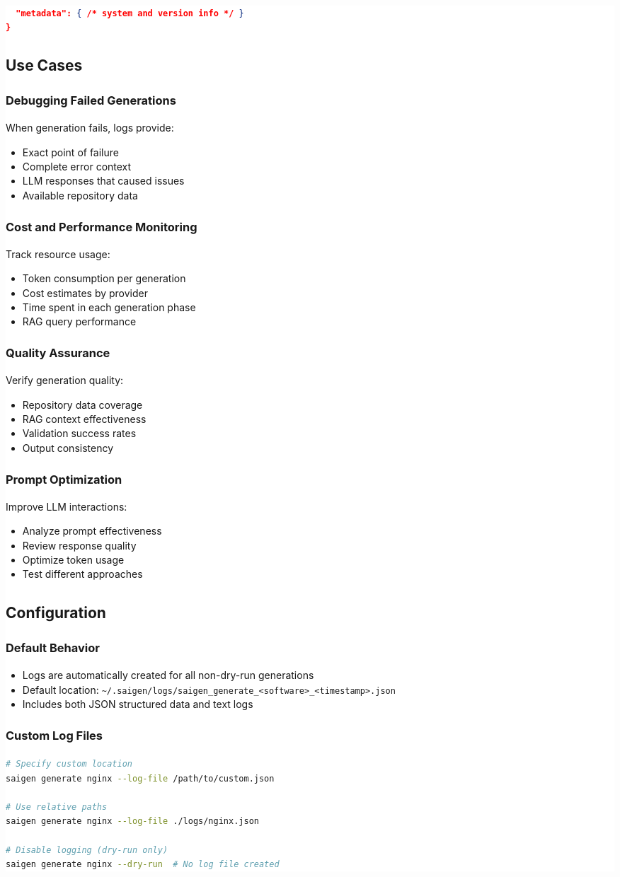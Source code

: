 ```json
  "metadata": { /* system and version info */ }
}
```

## Use Cases

### Debugging Failed Generations
When generation fails, logs provide:
- Exact point of failure
- Complete error context
- LLM responses that caused issues
- Available repository data

### Cost and Performance Monitoring
Track resource usage:
- Token consumption per generation
- Cost estimates by provider
- Time spent in each generation phase
- RAG query performance

### Quality Assurance
Verify generation quality:
- Repository data coverage
- RAG context effectiveness  
- Validation success rates
- Output consistency

### Prompt Optimization
Improve LLM interactions:
- Analyze prompt effectiveness
- Review response quality
- Optimize token usage
- Test different approaches

## Configuration

### Default Behavior
- Logs are automatically created for all non-dry-run generations
- Default location: `~/.saigen/logs/saigen_generate_<software>_<timestamp>.json`
- Includes both JSON structured data and text logs

### Custom Log Files
```bash
# Specify custom location
saigen generate nginx --log-file /path/to/custom.json

# Use relative paths
saigen generate nginx --log-file ./logs/nginx.json

# Disable logging (dry-run only)
saigen generate nginx --dry-run  # No log file created
```

